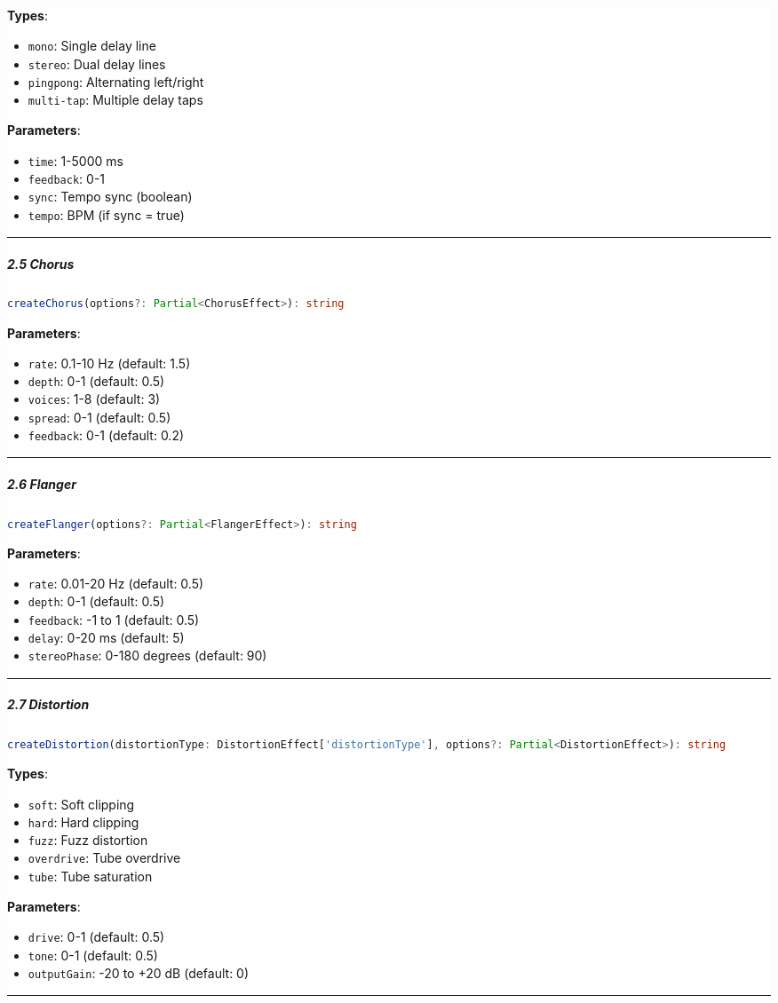 **Types**:
- `mono`: Single delay line
- `stereo`: Dual delay lines
- `pingpong`: Alternating left/right
- `multi-tap`: Multiple delay taps

**Parameters**:
- `time`: 1-5000 ms
- `feedback`: 0-1
- `sync`: Tempo sync (boolean)
- `tempo`: BPM (if sync = true)

---

##### 2.5 Chorus
```typescript
createChorus(options?: Partial<ChorusEffect>): string
```

**Parameters**:
- `rate`: 0.1-10 Hz (default: 1.5)
- `depth`: 0-1 (default: 0.5)
- `voices`: 1-8 (default: 3)
- `spread`: 0-1 (default: 0.5)
- `feedback`: 0-1 (default: 0.2)

---

##### 2.6 Flanger
```typescript
createFlanger(options?: Partial<FlangerEffect>): string
```

**Parameters**:
- `rate`: 0.01-20 Hz (default: 0.5)
- `depth`: 0-1 (default: 0.5)
- `feedback`: -1 to 1 (default: 0.5)
- `delay`: 0-20 ms (default: 5)
- `stereoPhase`: 0-180 degrees (default: 90)

---

##### 2.7 Distortion
```typescript
createDistortion(distortionType: DistortionEffect['distortionType'], options?: Partial<DistortionEffect>): string
```

**Types**:
- `soft`: Soft clipping
- `hard`: Hard clipping
- `fuzz`: Fuzz distortion
- `overdrive`: Tube overdrive
- `tube`: Tube saturation

**Parameters**:
- `drive`: 0-1 (default: 0.5)
- `tone`: 0-1 (default: 0.5)
- `outputGain`: -20 to +20 dB (default: 0)

---